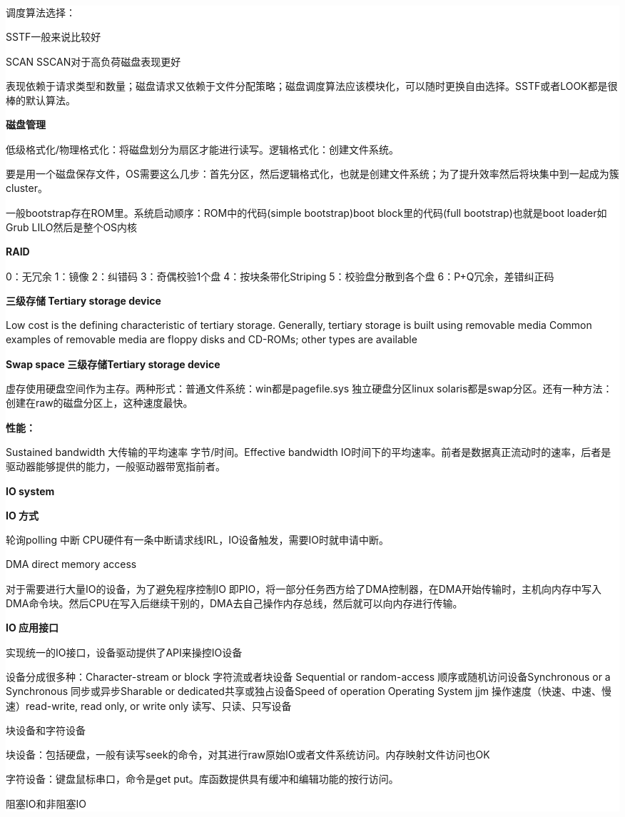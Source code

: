调度算法选择：

SSTF一般来说比较好

SCAN SSCAN对于高负荷磁盘表现更好

表现依赖于请求类型和数量；磁盘请求又依赖于文件分配策略；磁盘调度算法应该模块化，可以随时更换自由选择。SSTF或者LOOK都是很棒的默认算法。

**磁盘管理**

低级格式化/物理格式化：将磁盘划分为扇区才能进行读写。逻辑格式化：创建文件系统。

要是用一个磁盘保存文件，OS需要这么几步：首先分区，然后逻辑格式化，也就是创建文件系统；为了提升效率然后将块集中到一起成为簇cluster。

一般bootstrap存在ROM里。系统启动顺序：ROM中的代码(simple bootstrap)boot block里的代码(full bootstrap)也就是boot loader如Grub LILO然后是整个OS内核

**RAID**

0：无冗余 1：镜像 2：纠错码 3：奇偶校验1个盘 4：按块条带化Striping 5：校验盘分散到各个盘 6：P+Q冗余，差错纠正码

**三级存储 Tertiary storage device**

Low cost is the defining characteristic of tertiary storage. Generally, tertiary storage is built using removable media Common examples of removable media are floppy disks and CD-ROMs; other types are available

**Swap space 三级存储Tertiary storage device**

虚存使用硬盘空间作为主存。两种形式：普通文件系统：win都是pagefile.sys 独立硬盘分区linux solaris都是swap分区。还有一种方法：创建在raw的磁盘分区上，这种速度最快。

**性能：**

Sustained bandwidth 大传输的平均速率 字节/时间。Effective bandwidth IO时间下的平均速率。前者是数据真正流动时的速率，后者是驱动器能够提供的能力，一般驱动器带宽指前者。

**IO system**

**IO 方式**

轮询polling 中断 CPU硬件有一条中断请求线IRL，IO设备触发，需要IO时就申请中断。

DMA direct memory access

对于需要进行大量IO的设备，为了避免程序控制IO 即PIO，将一部分任务西方给了DMA控制器，在DMA开始传输时，主机向内存中写入DMA命令块。然后CPU在写入后继续干别的，DMA去自己操作内存总线，然后就可以向内存进行传输。

**IO 应用接口**

实现统一的IO接口，设备驱动提供了API来操控IO设备

设备分成很多种：Character-stream or block 字符流或者块设备 Sequential or random-access 顺序或随机访问设备Synchronous or a Synchronous 同步或异步Sharable or dedicated共享或独占设备Speed of operation Operating System jjm 操作速度（快速、中速、慢速）read-write, read only, or write only 读写、只读、只写设备

 

块设备和字符设备

块设备：包括硬盘，一般有读写seek的命令，对其进行raw原始IO或者文件系统访问。内存映射文件访问也OK

字符设备：键盘鼠标串口，命令是get put。库函数提供具有缓冲和编辑功能的按行访问。

阻塞IO和非阻塞IO

